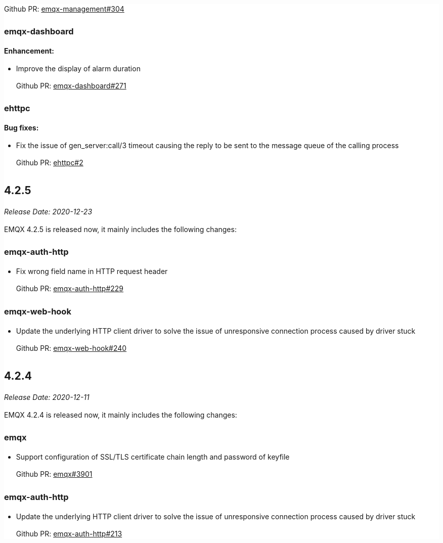   Github PR: [emqx-management#304](https://github.com/emqx/emqx-management/pull/304)

### emqx-dashboard

**Enhancement:**

- Improve the display of alarm duration

  Github PR: [emqx-dashboard#271](https://github.com/emqx/emqx-dashboard/pull/271)

### ehttpc

**Bug fixes:**

- Fix the issue of gen_server:call/3 timeout causing the reply to be sent to the message queue of the calling process

  Github PR: [ehttpc#2](https://github.com/emqx/ehttpc/pull/2)

## 4.2.5

*Release Date: 2020-12-23*

EMQX 4.2.5 is released now, it mainly includes the following changes:

### emqx-auth-http

- Fix wrong field name in HTTP request header

  Github PR: [emqx-auth-http#229](https://github.com/emqx/emqx-auth-http/pull/229)

### emqx-web-hook

- Update the underlying HTTP client driver to solve the issue of unresponsive connection process caused by driver stuck

  Github PR: [emqx-web-hook#240](https://github.com/emqx/emqx-web-hook/pull/240)

## 4.2.4

*Release Date: 2020-12-11*

EMQX 4.2.4 is released now, it mainly includes the following changes:

### emqx

- Support configuration of SSL/TLS certificate chain length and password of keyfile

  Github PR: [emqx#3901](https://github.com/emqx/emqx/pull/3901)

### emqx-auth-http

- Update the underlying HTTP client driver to solve the issue of unresponsive connection process caused by driver stuck

  Github PR: [emqx-auth-http#213](https://github.com/emqx/emqx-auth-http/pull/213)
